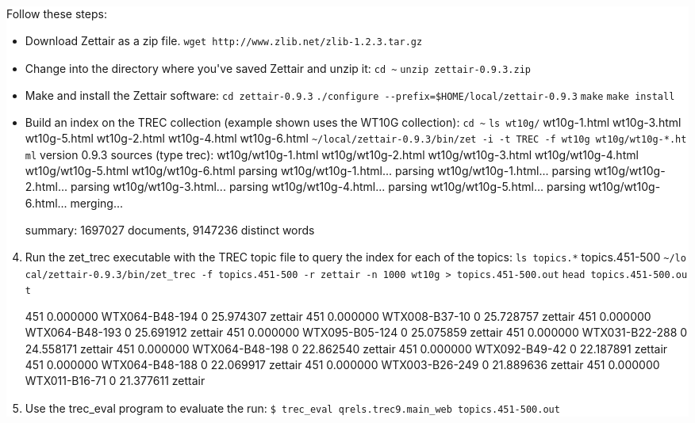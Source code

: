 Follow these steps:

- Download Zettair as a zip file.
`wget http://www.zlib.net/zlib-1.2.3.tar.gz`
- Change into the directory where you've saved Zettair and unzip it:
`cd ~`
`unzip zettair-0.9.3.zip`

- Make and install the Zettair software:
`cd zettair-0.9.3`
`./configure --prefix=$HOME/local/zettair-0.9.3`
`make`
`make install`

- Build an index on the TREC collection (example shown uses the WT10G collection):
`cd ~`
`ls wt10g/`
wt10g-1.html  wt10g-3.html  wt10g-5.html
wt10g-2.html  wt10g-4.html  wt10g-6.html
`~/local/zettair-0.9.3/bin/zet -i -t TREC -f wt10g wt10g/wt10g-*.html`
  version 0.9.3
  sources (type trec): wt10g/wt10g-1.html wt10g/wt10g-2.html 
  wt10g/wt10g-3.html wt10g/wt10g-4.html wt10g/wt10g-5.html 
  wt10g/wt10g-6.html 
  parsing wt10g/wt10g-1.html...
  parsing wt10g/wt10g-1.html...
  parsing wt10g/wt10g-2.html...
  parsing wt10g/wt10g-3.html...
  parsing wt10g/wt10g-4.html...
  parsing wt10g/wt10g-5.html...
  parsing wt10g/wt10g-6.html...
  merging...

  summary: 1697027 documents, 9147236 distinct words

4. Run the zet_trec executable with the TREC topic file to query the index for each of the topics:
`ls topics.*`
topics.451-500
`~/local/zettair-0.9.3/bin/zet_trec -f topics.451-500 -r zettair -n 1000 wt10g > topics.451-500.out`
`head topics.451-500.out `

    451     0.000000        WTX064-B48-194  0       25.974307       zettair
    451     0.000000        WTX008-B37-10   0       25.728757       zettair
    451     0.000000        WTX064-B48-193  0       25.691912       zettair
    451     0.000000        WTX095-B05-124  0       25.075859       zettair
    451     0.000000        WTX031-B22-288  0       24.558171       zettair
    451     0.000000        WTX064-B48-198  0       22.862540       zettair
    451     0.000000        WTX092-B49-42   0       22.187891       zettair
    451     0.000000        WTX064-B48-188  0       22.069917       zettair
    451     0.000000        WTX003-B26-249  0       21.889636       zettair
    451     0.000000        WTX011-B16-71   0       21.377611       zettair

5. Use the trec_eval program to evaluate the run:
`$ trec_eval qrels.trec9.main_web topics.451-500.out`
